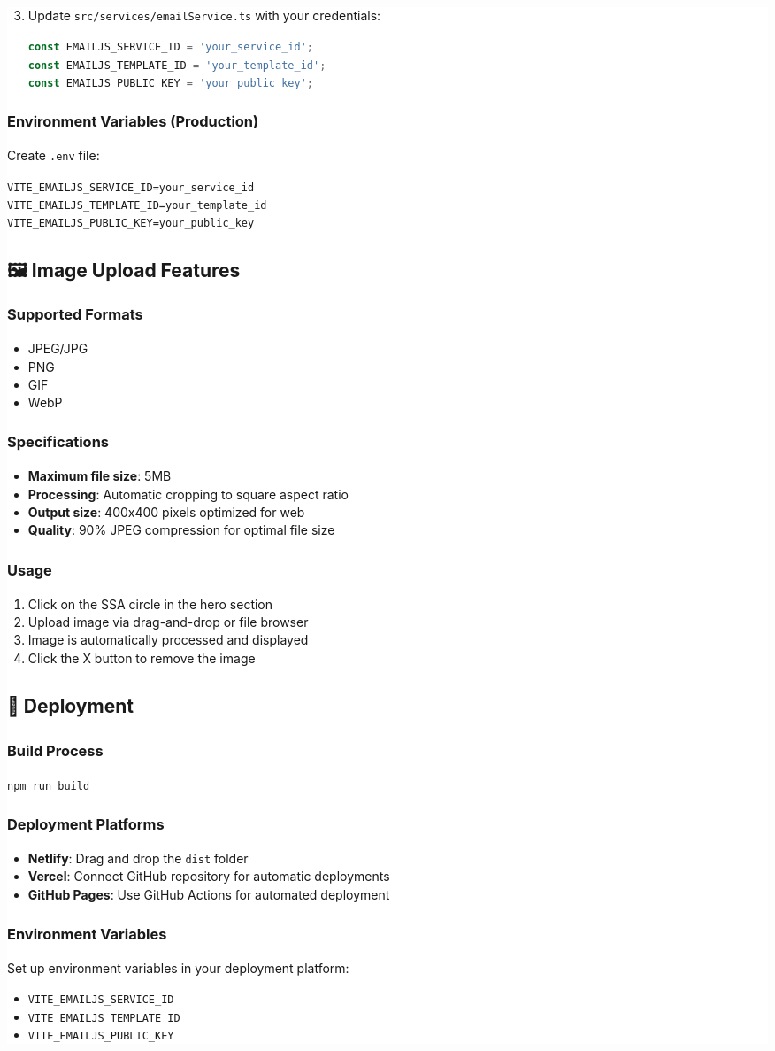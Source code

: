 3. Update `src/services/emailService.ts` with your credentials:
   ```typescript
   const EMAILJS_SERVICE_ID = 'your_service_id';
   const EMAILJS_TEMPLATE_ID = 'your_template_id';
   const EMAILJS_PUBLIC_KEY = 'your_public_key';
   ```

### Environment Variables (Production)
Create `.env` file:
```
VITE_EMAILJS_SERVICE_ID=your_service_id
VITE_EMAILJS_TEMPLATE_ID=your_template_id
VITE_EMAILJS_PUBLIC_KEY=your_public_key
```

## 🖼️ Image Upload Features

### Supported Formats
- JPEG/JPG
- PNG
- GIF
- WebP

### Specifications
- **Maximum file size**: 5MB
- **Processing**: Automatic cropping to square aspect ratio
- **Output size**: 400x400 pixels optimized for web
- **Quality**: 90% JPEG compression for optimal file size

### Usage
1. Click on the SSA circle in the hero section
2. Upload image via drag-and-drop or file browser
3. Image is automatically processed and displayed
4. Click the X button to remove the image

## 🚀 Deployment

### Build Process
```bash
npm run build
```

### Deployment Platforms
- **Netlify**: Drag and drop the `dist` folder
- **Vercel**: Connect GitHub repository for automatic deployments
- **GitHub Pages**: Use GitHub Actions for automated deployment

### Environment Variables
Set up environment variables in your deployment platform:
- `VITE_EMAILJS_SERVICE_ID`
- `VITE_EMAILJS_TEMPLATE_ID`
- `VITE_EMAILJS_PUBLIC_KEY`
